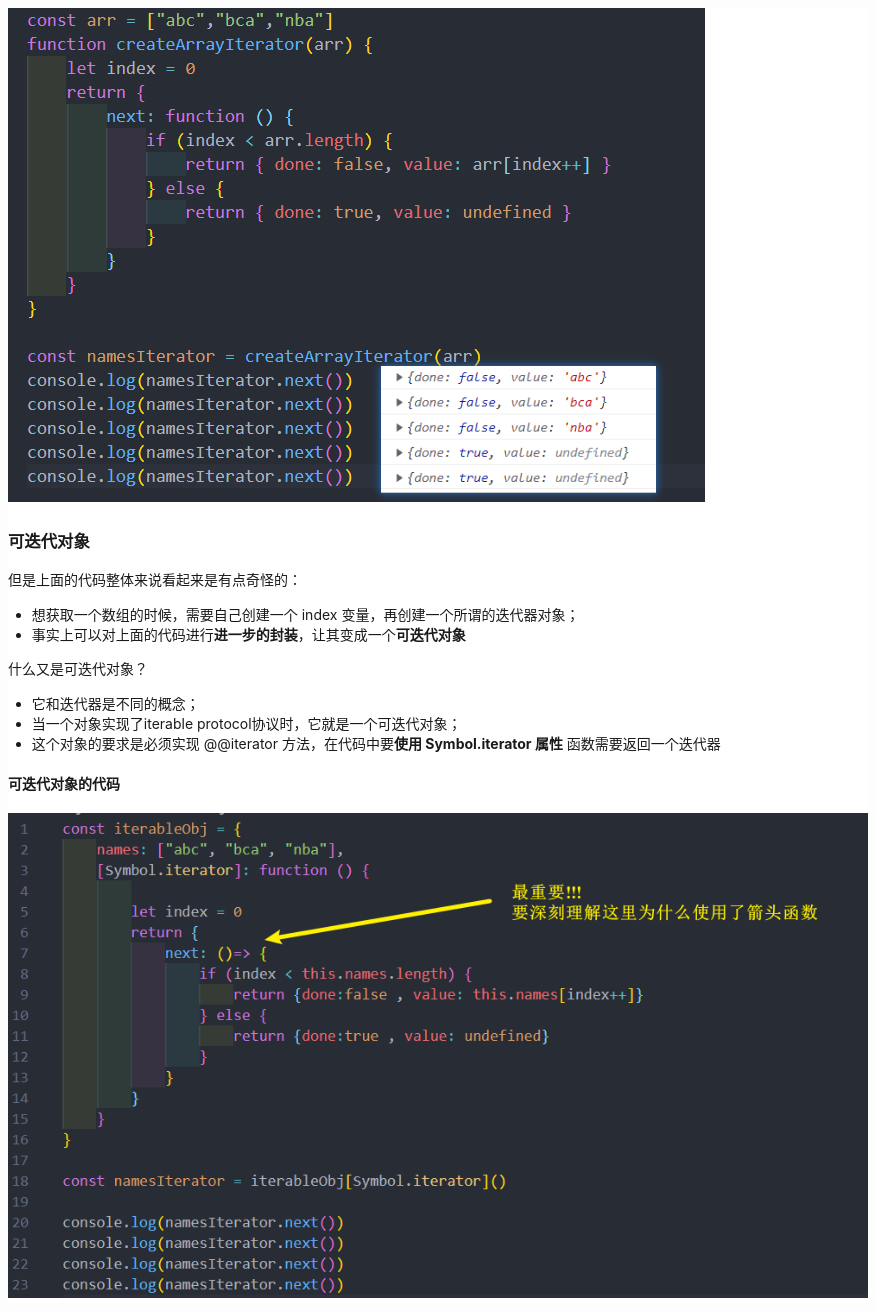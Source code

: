 ![图片](../.vuepress/public/images/iter2.png)
### 可迭代对象
但是上面的代码整体来说看起来是有点奇怪的：
* 想获取一个数组的时候，需要自己创建一个 index 变量，再创建一个所谓的迭代器对象；
* 事实上可以对上面的代码进行**进一步的封装**，让其变成一个**可迭代对象**

什么又是可迭代对象？
* 它和迭代器是不同的概念；
* 当一个对象实现了iterable protocol协议时，它就是一个可迭代对象；
* 这个对象的要求是必须实现 @@iterator 方法，在代码中要**使用 Symbol.iterator 属性** 函数需要返回一个迭代器

#### 可迭代对象的代码
![图片](../.vuepress/public/images/iterable.png)

